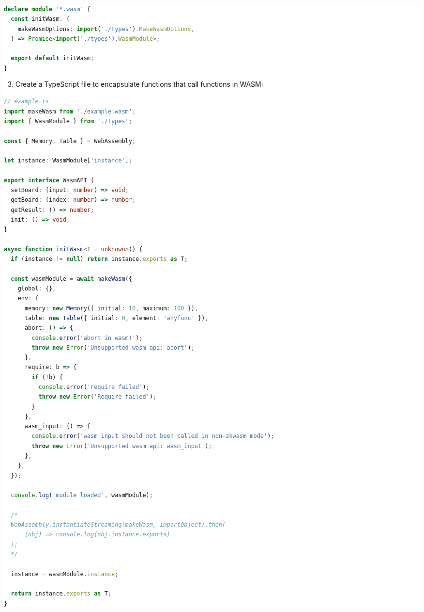 ```ts
declare module '*.wasm' {
  const initWasm: (
    makeWasmOptions: import('./types').MakeWasmOptions,
  ) => Promise<import('./types').WasmModule>;

  export default initWasm;
}
```

3. Create a TypeScript file to encapsulate functions that call functions in WASM:

```typescript
// example.ts
import makeWasm from './example.wasm';
import { WasmModule } from './types';

const { Memory, Table } = WebAssembly;

let instance: WasmModule['instance'];

export interface WasmAPI {
  setBoard: (input: number) => void;
  getBoard: (index: number) => number;
  getResult: () => number;
  init: () => void;
}

async function initWasm<T = unknown>() {
  if (instance != null) return instance.exports as T;

  const wasmModule = await makeWasm({
    global: {},
    env: {
      memory: new Memory({ initial: 10, maximum: 100 }),
      table: new Table({ initial: 0, element: 'anyfunc' }),
      abort: () => {
        console.error('abort in wasm!');
        throw new Error('Unsupported wasm api: abort');
      },
      require: b => {
        if (!b) {
          console.error('require failed');
          throw new Error('Require failed');
        }
      },
      wasm_input: () => {
        console.error('wasm_input should not been called in non-zkwasm mode');
        throw new Error('Unsupported wasm api: wasm_input');
      },
    },
  });

  console.log('module loaded', wasmModule);

  /*
  WebAssembly.instantiateStreaming(makeWasm, importObject).then(
      (obj) => console.log(obj.instance.exports)
  );
  */

  instance = wasmModule.instance;

  return instance.exports as T;
}
```

[1]: https://github.com/zkcrossteam/ZKC-SDK
[2]: https://www.typescriptlang.org/
[3]: https://pnpm.io/
[4]: https://nextjs.org/
[5]: https://getbootstrap.com/docs/5.3/utilities/api/
[6]: https://docs.github.com/en/actions
[7]: https://vercel.com/home
[8]: https://www.gnu.org/software/gnu-c-manual/gnu-c-manual.html
[9]: https://clang.llvm.org/
[10]: https://nodejs.org/en
[11]: http://docs.zkcross.org/
[12]: https://delphinuslab.com/2023/01/29/delphinus-tutorial-1-create-your-first-zkwasm-application/
[13]: https://www.youtube.com/watch?v=dLZbfTWLGNI
[14]: https://delphinuslab.com/2023/04/09/talk-was-given-in-zk-summit-9th-in-breakout-session/
[15]: https://react.dev/
